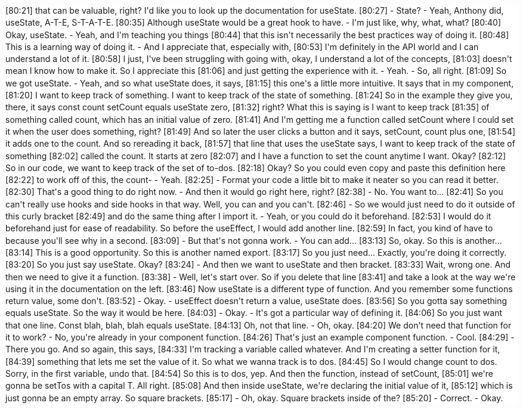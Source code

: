 [80:21] that can be valuable, right? I'd like you to look up the documentation for useState.
[80:27] - State? - Yeah, Anthony did, useState, A-T-E, S-T-A-T-E.
[80:35] Although useState would be a great hook to have. - I'm just like, why, what, what?
[80:40] Okay, useState. - Yeah, and I'm teaching you things
[80:44] that this isn't necessarily the best practices way of doing it.
[80:48] This is a learning way of doing it. - And I appreciate that, especially with,
[80:53] I'm definitely in the API world and I can understand a lot of it.
[80:58] I just, I've been struggling with going with, okay, I understand a lot of the concepts,
[81:03] doesn't mean I know how to make it. So I appreciate this
[81:06] and just getting the experience with it. - Yeah. - So, all right.
[81:09] So we got useState. - Yeah, and so what useState does, it says,
[81:15] this one's a little more intuitive. It says that in my component,
[81:20] I want to keep track of something. I want to keep track of the state of something.
[81:24] So in the example they give you, there, it says const count setCount equals useState zero,
[81:32] right? What this is saying is I want to keep track
[81:35] of something called count, which has an initial value of zero.
[81:41] And I'm getting me a function called setCount where I could set it when the user does something, right?
[81:49] And so later the user clicks a button and it says, setCount, count plus one,
[81:54] it adds one to the count. And so rereading it back,
[81:57] that line that uses the useState says, I want to keep track of the state of something
[82:02] called the count. It starts at zero
[82:07] and I have a function to set the count anytime I want. Okay?
[82:12] So in our code, we want to keep track of the set of to-dos.
[82:18] Okay? So you could even copy and paste this definition here
[82:22] to work off of this, the count- - Yeah.
[82:25] - Format your code a little bit to make it neater so you can read it better.
[82:30] That's a good thing to do right now. - And then it would go right here, right?
[82:38] - No. You want to...
[82:41] So you can't really use hooks and side hooks in that way. Well, you can and you can't.
[82:46] - So we would just need to do it outside of this curly bracket
[82:49] and do the same thing after I import it. - Yeah, or you could do it beforehand.
[82:53] I would do it beforehand just for ease of readability. So before the useEffect, I would add another line.
[82:59] In fact, you kind of have to because you'll see why in a second.
[83:09] - But that's not gonna work. - You can add...
[83:13] So, okay. So this is another...
[83:14] This is a good opportunity. So this is another named export.
[83:17] So you just need... Exactly, you're doing it correctly.
[83:20] So you just say useState. Okay?
[83:24] - And then we want to useState and then bracket.
[83:33] Wait, wrong one. And then we need to give it a function.
[83:38] - Well, let's start over. So if you delete that line
[83:41] and take a look at the way we're using it in the documentation on the left.
[83:46] Now useState is a different type of function. And you remember some functions return value, some don't.
[83:52] - Okay. - useEffect doesn't return a value, useState does.
[83:56] So you gotta say something equals useState. So the way it would be here.
[84:03] - Okay. - It's got a particular way of defining it.
[84:06] So you just want that one line. Const blah, blah, blah equals useState.
[84:13] Oh, not that line. - Oh, okay.
[84:20] We don't need that function for it to work? - No, you're already in your component function.
[84:26] That's just an example component function. - Cool.
[84:29] - There you go. And so again, this says,
[84:33] I'm tracking a variable called whatever. And I'm creating a setter function for it,
[84:39] something that lets me set the value of it. So what we wanna track is to dos.
[84:45] So I would change count to dos. Sorry, in the first variable, undo that.
[84:54] So this is to dos, yep. And then the function, instead of setCount,
[85:01] we're gonna be setTos with a capital T. All right.
[85:08] And then inside useState, we're declaring the initial value of it,
[85:12] which is just gonna be an empty array. So square brackets.
[85:17] - Oh, okay. Square brackets inside of the?
[85:20] - Correct. - Okay.